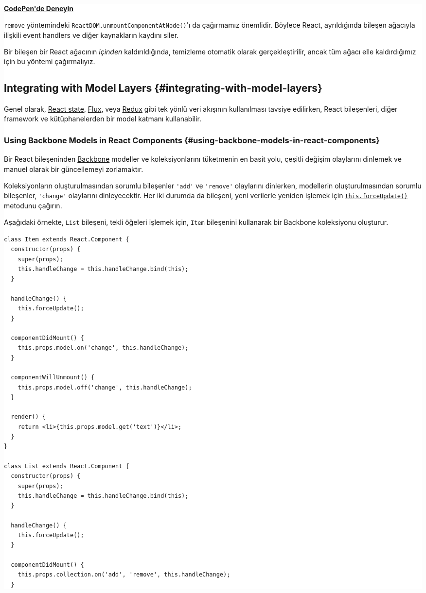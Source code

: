 [**CodePen'de Deneyin**](https://codepen.io/gaearon/pen/gWgOYL?editors=0010)

`remove` yöntemindeki `ReactDOM.unmountComponentAtNode()`'ı da çağırmamız önemlidir. Böylece React, ayrıldığında bileşen ağacıyla ilişkili event handlers ve diğer kaynakların kaydını siler.

Bir bileşen bir React ağacının *içinden* kaldırıldığında, temizleme otomatik olarak gerçekleştirilir, ancak tüm ağacı elle kaldırdığımız için bu yöntemi çağırmalıyız.

## Integrating with Model Layers {#integrating-with-model-layers}

Genel olarak, [React state](/docs/lifting-state-up.html), [Flux](https://facebook.github.io/flux/), veya [Redux](https://redux.js.org/) gibi tek yönlü veri akışının kullanılması tavsiye edilirken, React bileşenleri, diğer framework ve kütüphanelerden bir model katmanı kullanabilir.

### Using Backbone Models in React Components {#using-backbone-models-in-react-components}

Bir React bileşeninden [Backbone](https://backbonejs.org/) modeller ve koleksiyonlarını tüketmenin en basit yolu, çeşitli değişim olaylarını dinlemek ve manuel olarak bir güncellemeyi zorlamaktır.

Koleksiyonların oluşturulmasından sorumlu bileşenler `'add'` ve `'remove'` olaylarını dinlerken, modellerin oluşturulmasından sorumlu bileşenler, `'change'` olaylarını dinleyecektir. Her iki durumda da bileşeni, yeni verilerle yeniden işlemek için [`this.forceUpdate()`](/docs/react-component.html#forceupdate) metodunu çağırın.

Aşağıdaki örnekte, `List` bileşeni, tekli öğeleri işlemek için, `Item` bileşenini kullanarak bir Backbone koleksiyonu oluşturur.

```js{1,7-9,12,16,24,30-32,35,39,46}
class Item extends React.Component {
  constructor(props) {
    super(props);
    this.handleChange = this.handleChange.bind(this);
  }

  handleChange() {
    this.forceUpdate();
  }

  componentDidMount() {
    this.props.model.on('change', this.handleChange);
  }

  componentWillUnmount() {
    this.props.model.off('change', this.handleChange);
  }

  render() {
    return <li>{this.props.model.get('text')}</li>;
  }
}

class List extends React.Component {
  constructor(props) {
    super(props);
    this.handleChange = this.handleChange.bind(this);
  }

  handleChange() {
    this.forceUpdate();
  }

  componentDidMount() {
    this.props.collection.on('add', 'remove', this.handleChange);
  }
```